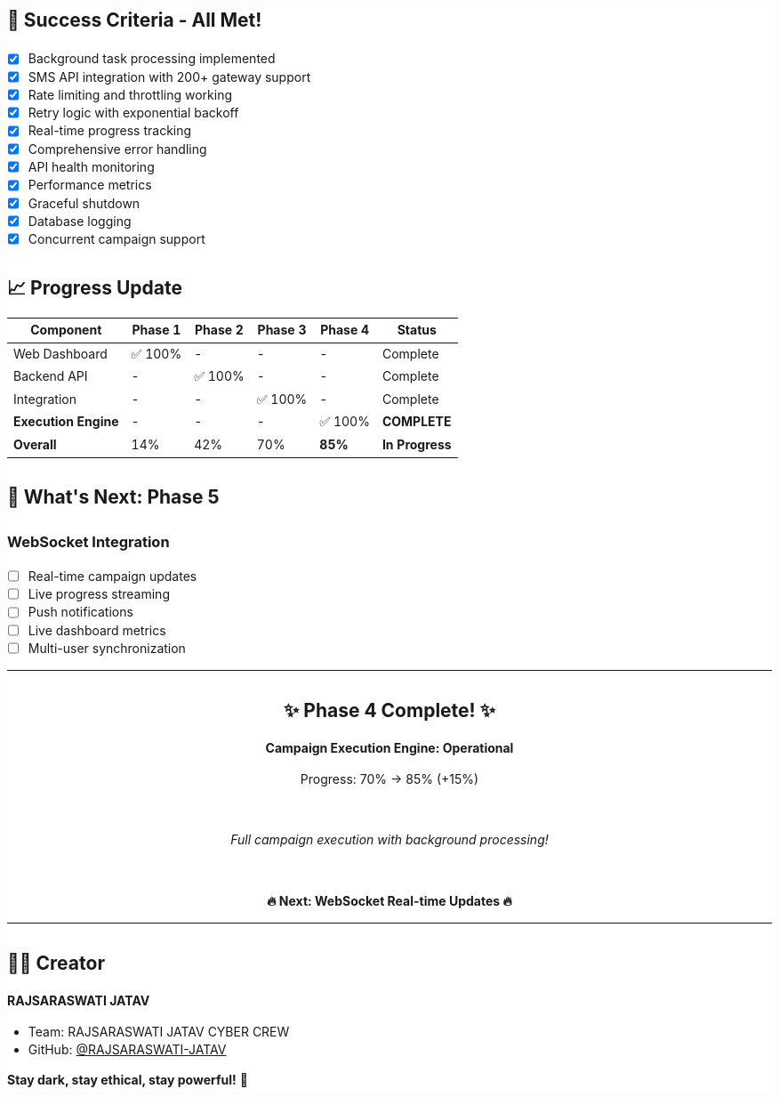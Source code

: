 ## 🎉 Success Criteria - All Met!

- [x] Background task processing implemented
- [x] SMS API integration with 200+ gateway support
- [x] Rate limiting and throttling working
- [x] Retry logic with exponential backoff
- [x] Real-time progress tracking
- [x] Comprehensive error handling
- [x] API health monitoring
- [x] Performance metrics
- [x] Graceful shutdown
- [x] Database logging
- [x] Concurrent campaign support

## 📈 Progress Update

| Component | Phase 1 | Phase 2 | Phase 3 | Phase 4 | Status |
|-----------|---------|---------|---------|---------|--------|
| Web Dashboard | ✅ 100% | - | - | - | Complete |
| Backend API | - | ✅ 100% | - | - | Complete |
| Integration | - | - | ✅ 100% | - | Complete |
| **Execution Engine** | - | - | - | ✅ 100% | **COMPLETE** |
| **Overall** | 14% | 42% | 70% | **85%** | **In Progress** |

## 🚀 What's Next: Phase 5

### WebSocket Integration
- [ ] Real-time campaign updates
- [ ] Live progress streaming
- [ ] Push notifications
- [ ] Live dashboard metrics
- [ ] Multi-user synchronization

---

<div align="center">
<h2>✨ Phase 4 Complete! ✨</h2>
<p><b>Campaign Execution Engine: Operational</b></p>
<p>Progress: 70% → 85% (+15%)</p>
<br>
<p><i>Full campaign execution with background processing!</i></p>
<br>
<p><b>🔥 Next: WebSocket Real-time Updates 🔥</b></p>
</div>

---

## 👨‍💻 Creator
**RAJSARASWATI JATAV**
- Team: RAJSARASWATI JATAV CYBER CREW
- GitHub: [@RAJSARASWATI-JATAV](https://github.com/RAJSARASWATI-JATAV)

**Stay dark, stay ethical, stay powerful!** 🚀